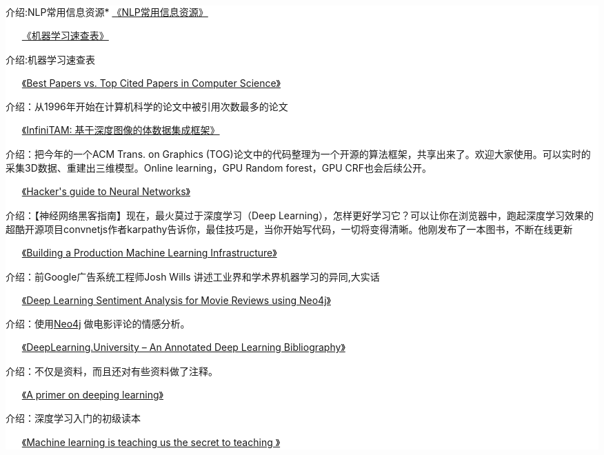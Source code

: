 <p>介绍:NLP常用信息资源* <a href="https://github.com/memect/hao/blob/master/awesome/nlp.md">《NLP常用信息资源》</a></p>

<ul class="task-list">
<li><a href="https://github.com/soulmachine/machine-learning-cheat-sheet">《机器学习速查表》</a></li>
</ul>

<p>介绍:机器学习速查表</p>

<ul class="task-list">
<li><a href="http://arnetminer.org/conferencebestpapers">《Best Papers vs. Top Cited Papers in Computer Science》</a></li>
</ul>

<p>介绍：从1996年开始在计算机科学的论文中被引用次数最多的论文</p>

<ul class="task-list">
<li><a href="http://mmcheng.net/zh/itam/">《InfiniTAM: 基于深度图像的体数据集成框架》</a></li>
</ul>

<p>介绍：把今年的一个ACM Trans. on Graphics (TOG)论文中的代码整理为一个开源的算法框架，共享出来了。欢迎大家使用。可以实时的采集3D数据、重建出三维模型。Online learning，GPU Random forest，GPU CRF也会后续公开。</p>

<ul class="task-list">
<li><a href="http://karpathy.github.io/neuralnets/">《Hacker's guide to Neural Networks》</a></li>
</ul>

<p>介绍：【神经网络黑客指南】现在，最火莫过于深度学习（Deep Learning），怎样更好学习它？可以让你在浏览器中，跑起深度学习效果的超酷开源项目convnetjs作者karpathy告诉你，最佳技巧是，当你开始写代码，一切将变得清晰。他刚发布了一本图书，不断在线更新</p>

<ul class="task-list">
<li><a href="http://machinelearningmastery.com/building-a-production-machine-learning-infrastructure/">《Building a Production Machine Learning Infrastructure》</a></li>
</ul>

<p>介绍：前Google广告系统工程师Josh Wills 讲述工业界和学术界机器学习的异同,大实话</p>

<ul class="task-list">
<li><a href="http://neo4j.com/blog/deep-learning-sentiment-analysis-movie-reviews-using-neo4j/">《Deep Learning Sentiment Analysis for Movie Reviews using Neo4j》</a></li>
</ul>

<p>介绍：使用<a href="http://www.neo4j.org/">Neo4j</a> 做电影评论的情感分析。</p>

<ul class="task-list">
<li><a href="http://memkite.com/deep-learning-bibliography/">《DeepLearning.University – An Annotated Deep Learning Bibliography》</a></li>
</ul>

<p>介绍：不仅是资料，而且还对有些资料做了注释。</p>

<ul class="task-list">
<li><a href="http://www.datarobot.com/blog/a-primer-on-deep-learning/">《A primer on deeping learning》</a></li>
</ul>

<p>介绍：深度学习入门的初级读本</p>

<ul class="task-list">
<li><a href="https://news.ycombinator.com/item?id=8379571">《Machine learning is teaching us the secret to teaching 》</a></li>
</ul>
